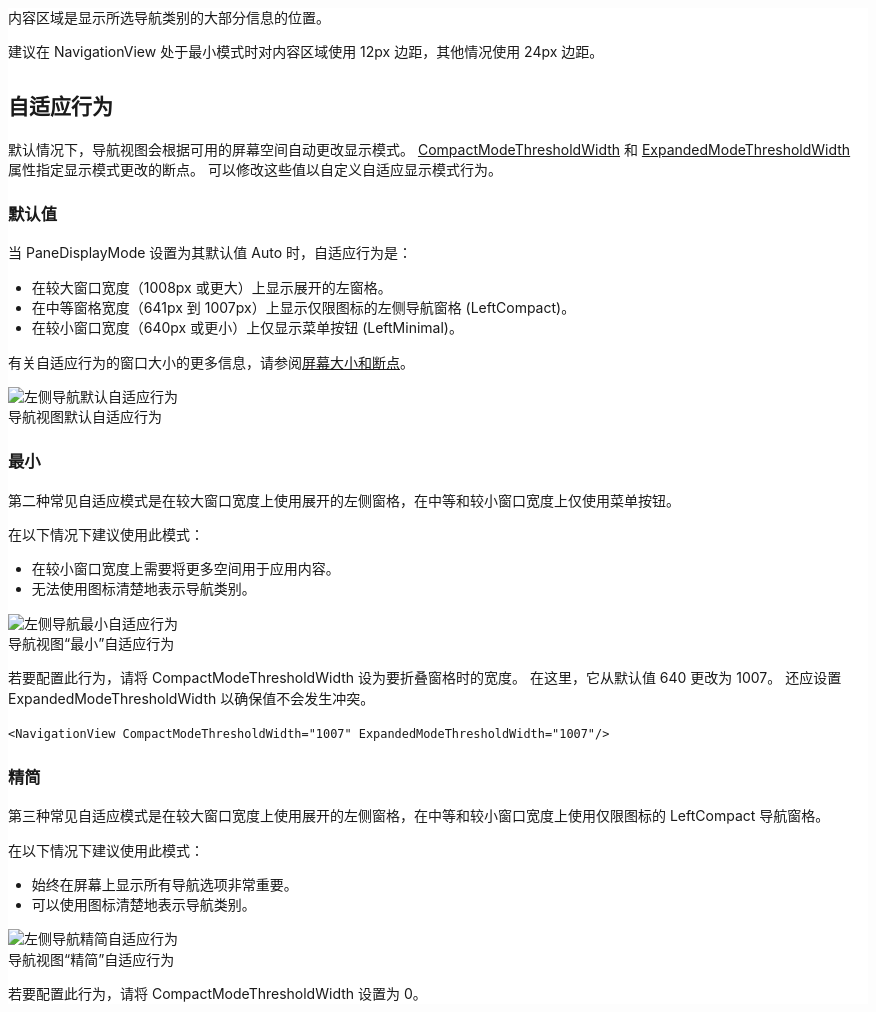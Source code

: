 内容区域是显示所选导航类别的大部分信息的位置。

建议在 NavigationView 处于最小模式时对内容区域使用 12px 边距，其他情况使用 24px 边距。

## <a name="adaptive-behavior"></a>自适应行为

默认情况下，导航视图会根据可用的屏幕空间自动更改显示模式。 [CompactModeThresholdWidth](/uwp/api/windows.ui.xaml.controls.navigationview.compactmodethresholdwidth) 和 [ExpandedModeThresholdWidth](/uwp/api/windows.ui.xaml.controls.navigationview.expandedmodethresholdwidth) 属性指定显示模式更改的断点。 可以修改这些值以自定义自适应显示模式行为。

### <a name="default"></a>默认值

当 PaneDisplayMode 设置为其默认值 Auto 时，自适应行为是：

- 在较大窗口宽度（1008px 或更大）上显示展开的左窗格。
- 在中等窗格宽度（641px 到 1007px）上显示仅限图标的左侧导航窗格 (LeftCompact)。
- 在较小窗口宽度（640px 或更小）上仅显示菜单按钮 (LeftMinimal)。

有关自适应行为的窗口大小的更多信息，请参阅[屏幕大小和断点](../layout/screen-sizes-and-breakpoints-for-responsive-design.md)。

![左侧导航默认自适应行为](images/displaymode-auto.png)<br/>
导航视图默认自适应行为

### <a name="minimal"></a>最小

第二种常见自适应模式是在较大窗口宽度上使用展开的左侧窗格，在中等和较小窗口宽度上仅使用菜单按钮。

在以下情况下建议使用此模式：

- 在较小窗口宽度上需要将更多空间用于应用内容。
- 无法使用图标清楚地表示导航类别。

![左侧导航最小自适应行为](images/adaptive-behavior-minimal.png)<br/>
导航视图“最小”自适应行为

若要配置此行为，请将 CompactModeThresholdWidth 设为要折叠窗格时的宽度。 在这里，它从默认值 640 更改为 1007。 还应设置 ExpandedModeThresholdWidth 以确保值不会发生冲突。

```xaml
<NavigationView CompactModeThresholdWidth="1007" ExpandedModeThresholdWidth="1007"/>
```

### <a name="compact"></a>精简

第三种常见自适应模式是在较大窗口宽度上使用展开的左侧窗格，在中等和较小窗口宽度上使用仅限图标的 LeftCompact 导航窗格。

在以下情况下建议使用此模式：

- 始终在屏幕上显示所有导航选项非常重要。
- 可以使用图标清楚地表示导航类别。

![左侧导航精简自适应行为](images/adaptive-behavior-compact.png)<br/>
导航视图“精简”自适应行为

若要配置此行为，请将 CompactModeThresholdWidth 设置为 0。
